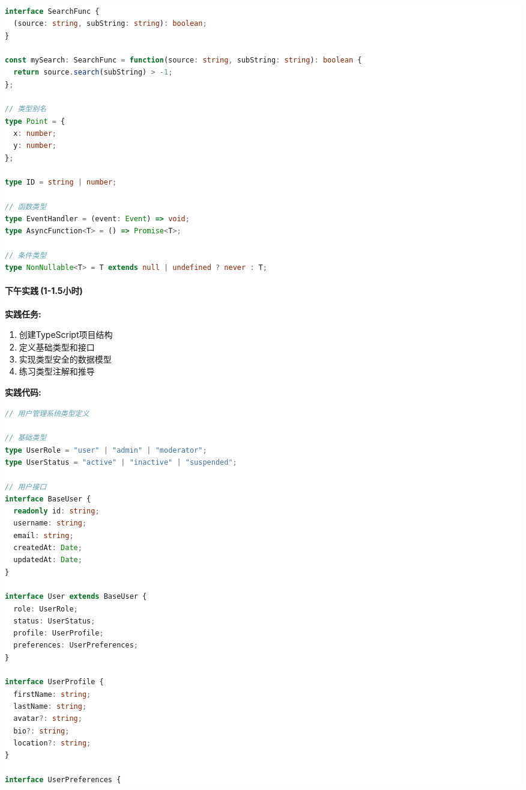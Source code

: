 ```typescript
interface SearchFunc {
  (source: string, subString: string): boolean;
}

const mySearch: SearchFunc = function(source: string, subString: string): boolean {
  return source.search(subString) > -1;
};

// 类型别名
type Point = {
  x: number;
  y: number;
};

type ID = string | number;

// 函数类型
type EventHandler = (event: Event) => void;
type AsyncFunction<T> = () => Promise<T>;

// 条件类型
type NonNullable<T> = T extends null | undefined ? never : T;
```

#### 下午实践 (1-1.5小时)
**实践任务:**
1. 创建TypeScript项目结构
2. 定义基础类型和接口
3. 实现类型安全的数据模型
4. 练习类型注解和推导

**实践代码:**
```typescript
// 用户管理系统类型定义

// 基础类型
type UserRole = "user" | "admin" | "moderator";
type UserStatus = "active" | "inactive" | "suspended";

// 用户接口
interface BaseUser {
  readonly id: string;
  username: string;
  email: string;
  createdAt: Date;
  updatedAt: Date;
}

interface User extends BaseUser {
  role: UserRole;
  status: UserStatus;
  profile: UserProfile;
  preferences: UserPreferences;
}

interface UserProfile {
  firstName: string;
  lastName: string;
  avatar?: string;
  bio?: string;
  location?: string;
}

interface UserPreferences {
```